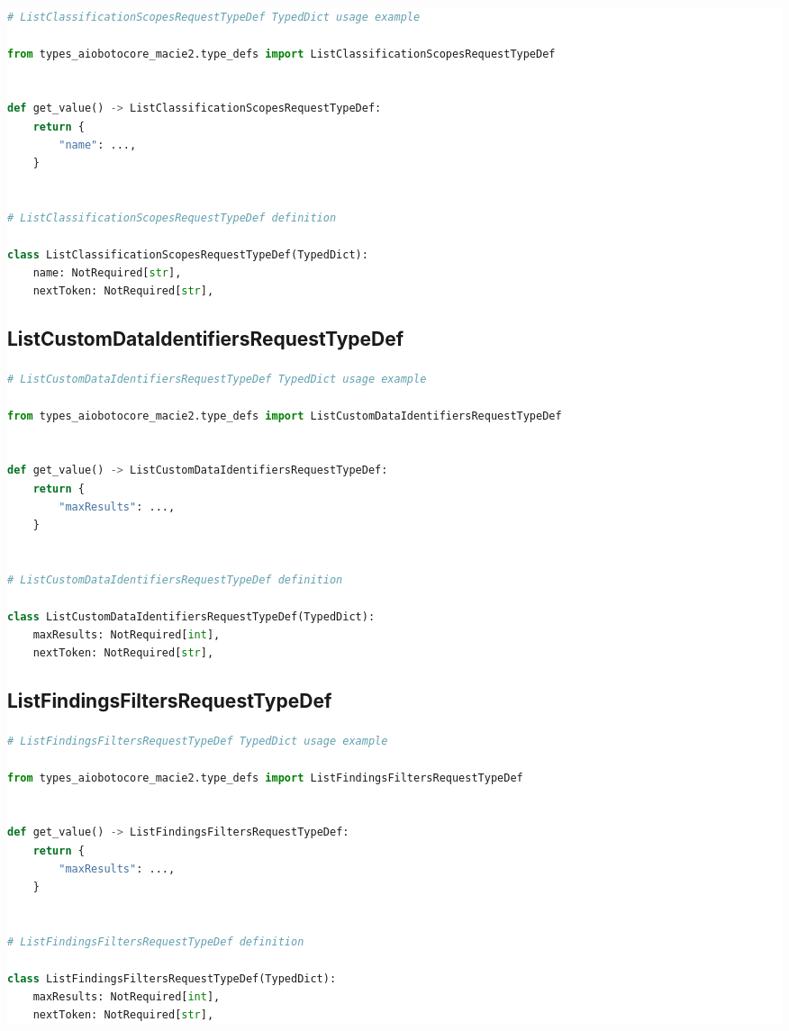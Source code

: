 ```python
# ListClassificationScopesRequestTypeDef TypedDict usage example

from types_aiobotocore_macie2.type_defs import ListClassificationScopesRequestTypeDef


def get_value() -> ListClassificationScopesRequestTypeDef:
    return {
        "name": ...,
    }


# ListClassificationScopesRequestTypeDef definition

class ListClassificationScopesRequestTypeDef(TypedDict):
    name: NotRequired[str],
    nextToken: NotRequired[str],
```

## ListCustomDataIdentifiersRequestTypeDef

```python
# ListCustomDataIdentifiersRequestTypeDef TypedDict usage example

from types_aiobotocore_macie2.type_defs import ListCustomDataIdentifiersRequestTypeDef


def get_value() -> ListCustomDataIdentifiersRequestTypeDef:
    return {
        "maxResults": ...,
    }


# ListCustomDataIdentifiersRequestTypeDef definition

class ListCustomDataIdentifiersRequestTypeDef(TypedDict):
    maxResults: NotRequired[int],
    nextToken: NotRequired[str],
```

## ListFindingsFiltersRequestTypeDef

```python
# ListFindingsFiltersRequestTypeDef TypedDict usage example

from types_aiobotocore_macie2.type_defs import ListFindingsFiltersRequestTypeDef


def get_value() -> ListFindingsFiltersRequestTypeDef:
    return {
        "maxResults": ...,
    }


# ListFindingsFiltersRequestTypeDef definition

class ListFindingsFiltersRequestTypeDef(TypedDict):
    maxResults: NotRequired[int],
    nextToken: NotRequired[str],
```
